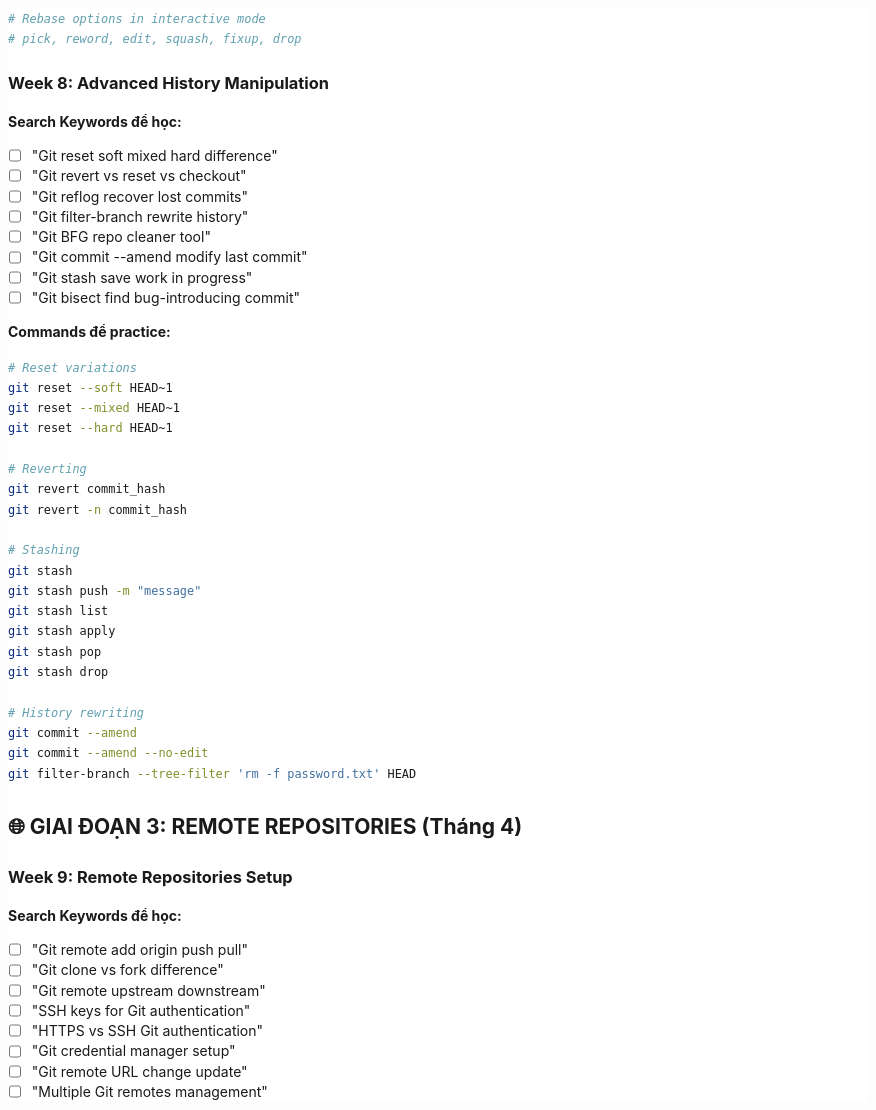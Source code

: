 ```bash
# Rebase options in interactive mode
# pick, reword, edit, squash, fixup, drop
```

### Week 8: Advanced History Manipulation

**Search Keywords để học:**

- [ ] "Git reset soft mixed hard difference"
- [ ] "Git revert vs reset vs checkout"
- [ ] "Git reflog recover lost commits"
- [ ] "Git filter-branch rewrite history"
- [ ] "Git BFG repo cleaner tool"
- [ ] "Git commit --amend modify last commit"
- [ ] "Git stash save work in progress"
- [ ] "Git bisect find bug-introducing commit"

**Commands để practice:**

```bash
# Reset variations
git reset --soft HEAD~1
git reset --mixed HEAD~1
git reset --hard HEAD~1

# Reverting
git revert commit_hash
git revert -n commit_hash

# Stashing
git stash
git stash push -m "message"
git stash list
git stash apply
git stash pop
git stash drop

# History rewriting
git commit --amend
git commit --amend --no-edit
git filter-branch --tree-filter 'rm -f password.txt' HEAD
```

## 🌐 GIAI ĐOẠN 3: REMOTE REPOSITORIES (Tháng 4)

### Week 9: Remote Repositories Setup

**Search Keywords để học:**

- [ ] "Git remote add origin push pull"
- [ ] "Git clone vs fork difference"
- [ ] "Git remote upstream downstream"
- [ ] "SSH keys for Git authentication"
- [ ] "HTTPS vs SSH Git authentication"
- [ ] "Git credential manager setup"
- [ ] "Git remote URL change update"
- [ ] "Multiple Git remotes management"
